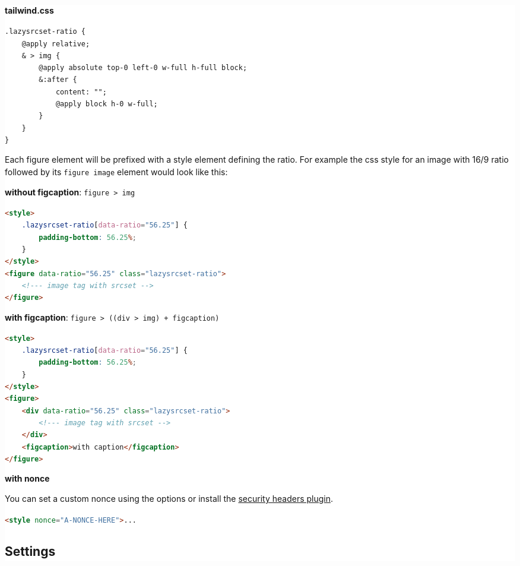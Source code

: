 **tailwind.css**

```postcss
.lazysrcset-ratio {
    @apply relative;
    & > img {
        @apply absolute top-0 left-0 w-full h-full block;
        &:after {
            content: "";
            @apply block h-0 w-full;
        }
    }
}
```

Each figure element will be prefixed with a style element defining the ratio. For example the css style for an image with 16/9 ratio followed by its `figure image` element would look like this:

**without figcaption**: `figure > img`

```html
<style>
    .lazysrcset-ratio[data-ratio="56.25"] {
        padding-bottom: 56.25%;
    }
</style>
<figure data-ratio="56.25" class="lazysrcset-ratio">
    <!--- image tag with srcset -->
</figure>
```

**with figcaption**: `figure > ((div > img) + figcaption)`

```html
<style>
    .lazysrcset-ratio[data-ratio="56.25"] {
        padding-bottom: 56.25%;
    }
</style>
<figure>
    <div data-ratio="56.25" class="lazysrcset-ratio">
        <!--- image tag with srcset -->
    </div>
    <figcaption>with caption</figcaption>
</figure>
```

**with nonce**

You can set a custom nonce using the options or install the [security headers plugin](https://github.com/bnomei/kirby3-security-headers).

```html
<style nonce="A-NONCE-HERE">...
```

## Settings
